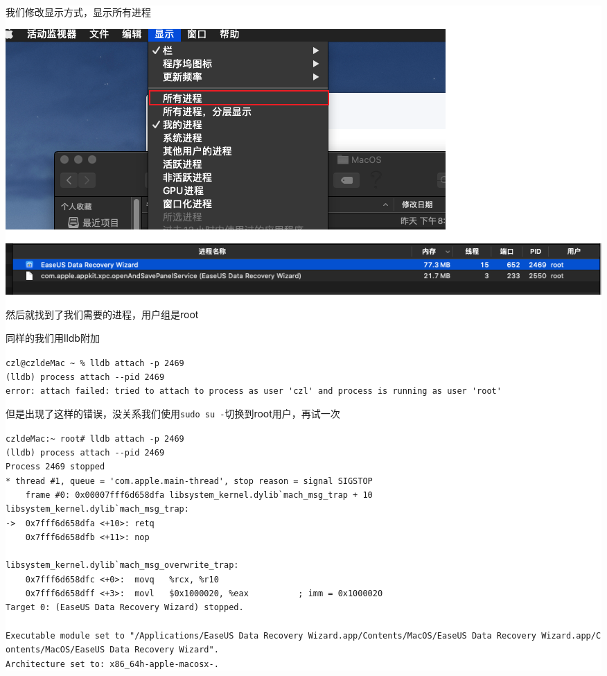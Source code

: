 我们修改显示方式，显示所有进程

![](Snipaste_2023-02-26_16-49-02.png)

![](Snipaste_2023-02-26_16-50-53.png)

然后就找到了我们需要的进程，用户组是root

同样的我们用lldb附加

~~~
czl@czldeMac ~ % lldb attach -p 2469
(lldb) process attach --pid 2469
error: attach failed: tried to attach to process as user 'czl' and process is running as user 'root'
~~~

但是出现了这样的错误，没关系我们使用`sudo su -`切换到root用户，再试一次

~~~
czldeMac:~ root# lldb attach -p 2469
(lldb) process attach --pid 2469
Process 2469 stopped
* thread #1, queue = 'com.apple.main-thread', stop reason = signal SIGSTOP
    frame #0: 0x00007fff6d658dfa libsystem_kernel.dylib`mach_msg_trap + 10
libsystem_kernel.dylib`mach_msg_trap:
->  0x7fff6d658dfa <+10>: retq   
    0x7fff6d658dfb <+11>: nop    

libsystem_kernel.dylib`mach_msg_overwrite_trap:
    0x7fff6d658dfc <+0>:  movq   %rcx, %r10
    0x7fff6d658dff <+3>:  movl   $0x1000020, %eax          ; imm = 0x1000020 
Target 0: (EaseUS Data Recovery Wizard) stopped.

Executable module set to "/Applications/EaseUS Data Recovery Wizard.app/Contents/MacOS/EaseUS Data Recovery Wizard.app/Contents/MacOS/EaseUS Data Recovery Wizard".
Architecture set to: x86_64h-apple-macosx-.
~~~
